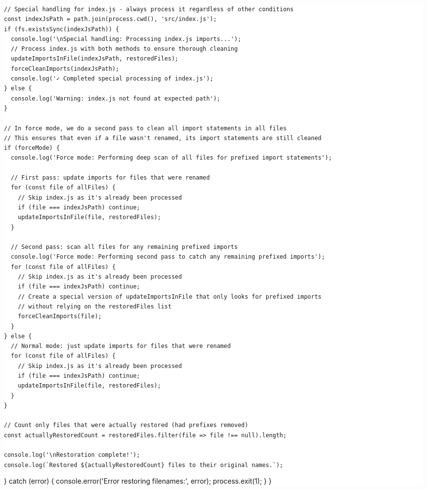     // Special handling for index.js - always process it regardless of other conditions
    const indexJsPath = path.join(process.cwd(), 'src/index.js');
    if (fs.existsSync(indexJsPath)) {
      console.log('\nSpecial handling: Processing index.js imports...');
      // Process index.js with both methods to ensure thorough cleaning
      updateImportsInFile(indexJsPath, restoredFiles);
      forceCleanImports(indexJsPath);
      console.log('✓ Completed special processing of index.js');
    } else {
      console.log('Warning: index.js not found at expected path');
    }
    
    // In force mode, we do a second pass to clean all import statements in all files
    // This ensures that even if a file wasn't renamed, its import statements are still cleaned
    if (forceMode) {
      console.log('Force mode: Performing deep scan of all files for prefixed import statements');
      
      // First pass: update imports for files that were renamed
      for (const file of allFiles) {
        // Skip index.js as it's already been processed
        if (file === indexJsPath) continue;
        updateImportsInFile(file, restoredFiles);
      }
      
      // Second pass: scan all files for any remaining prefixed imports
      console.log('Force mode: Performing second pass to catch any remaining prefixed imports');
      for (const file of allFiles) {
        // Skip index.js as it's already been processed
        if (file === indexJsPath) continue;
        // Create a special version of updateImportsInFile that only looks for prefixed imports
        // without relying on the restoredFiles list
        forceCleanImports(file);
      }
    } else {
      // Normal mode: just update imports for files that were renamed
      for (const file of allFiles) {
        // Skip index.js as it's already been processed
        if (file === indexJsPath) continue;
        updateImportsInFile(file, restoredFiles);
      }
    }
    
    // Count only files that were actually restored (had prefixes removed)
    const actuallyRestoredCount = restoredFiles.filter(file => file !== null).length;
    
    console.log('\nRestoration complete!');
    console.log(`Restored ${actuallyRestoredCount} files to their original names.`);
    
  } catch (error) {
    console.error('Error restoring filenames:', error);
    process.exit(1);
  }
}

